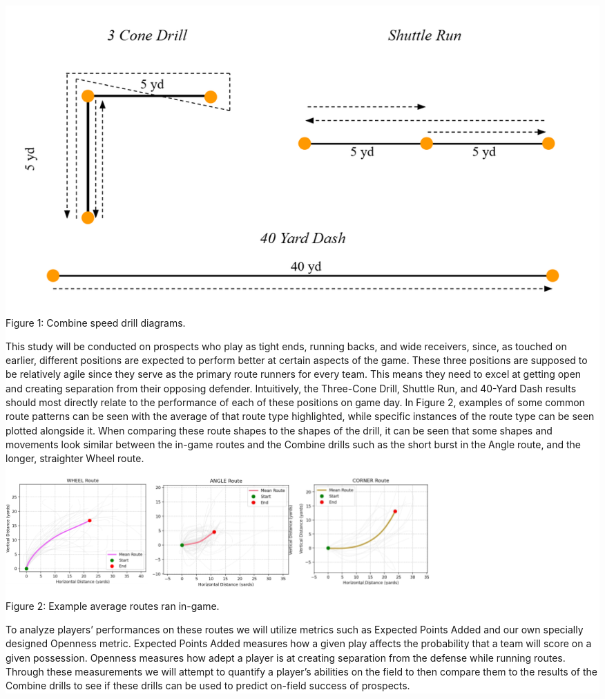![alt text](images/image18.png)  
Figure 1: Combine speed drill diagrams. 

This study will be conducted on prospects who play as tight ends, running backs, and wide receivers, since, as touched on earlier, different positions are expected to perform better at certain aspects of the game. These three positions are supposed to be relatively agile since they serve as the primary route runners for every team. This means they need to excel at getting open and creating separation from their opposing defender. Intuitively, the Three-Cone Drill, Shuttle Run, and 40-Yard Dash results should most directly relate to the performance of each of these positions on game day. In Figure 2, examples of some common route patterns can be seen with the average of that route type highlighted, while specific instances of the route type can be seen plotted alongside it. When comparing these route shapes to the shapes of the drill, it can be seen that some shapes and movements look similar between the in-game routes and the Combine drills such as the short burst in the Angle route, and the longer, straighter Wheel route.

![alt text](images/image13.png)

Figure 2: Example average routes ran in-game. 

To analyze players’ performances on these routes we will utilize metrics such as Expected Points Added and our own specially designed Openness metric. Expected Points Added measures how a given play affects the probability that a team will score on a given possession. Openness measures how adept a player is at creating separation from the defense while running routes. Through these measurements we will attempt to quantify a player’s abilities on the field to then compare them to the results of the Combine drills to see if these drills can be used to predict on-field success of prospects. 
